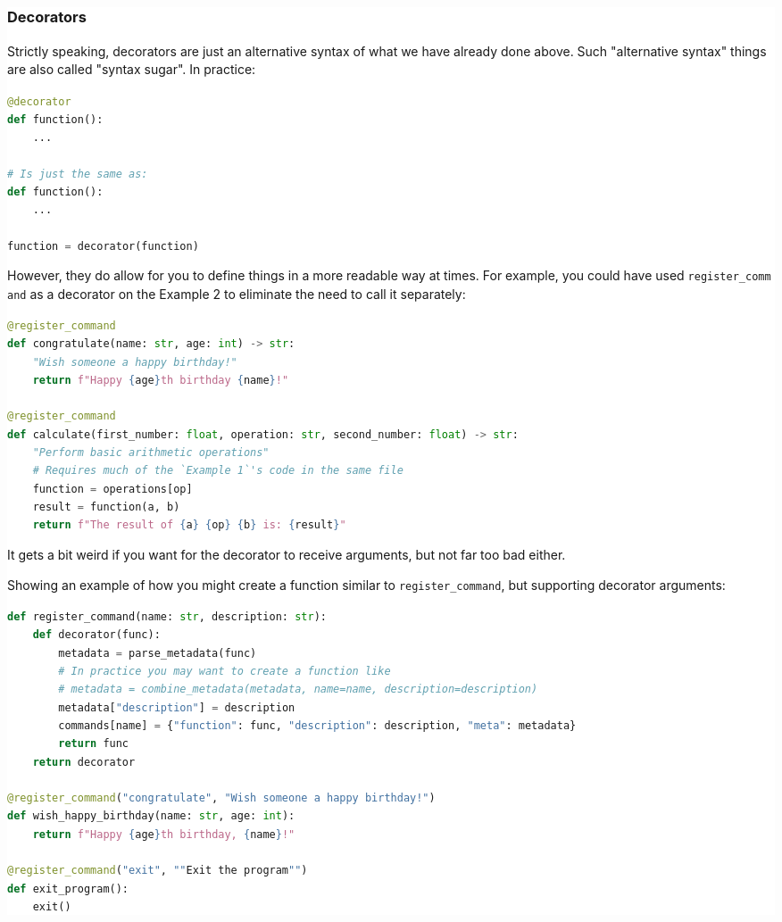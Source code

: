 ### Decorators

Strictly speaking, decorators are just an alternative syntax of what we have already done above. Such "alternative syntax" things are also called "syntax sugar". In practice:

```py
@decorator
def function():
	...

# Is just the same as:
def function():
	...

function = decorator(function)
```

However, they do allow for you to define things in a more readable way at times. For example, you could have used `register_command` as a decorator on the Example 2 to eliminate the need to call it separately:
```py
@register_command
def congratulate(name: str, age: int) -> str:
	"Wish someone a happy birthday!"
	return f"Happy {age}th birthday {name}!"

@register_command
def calculate(first_number: float, operation: str, second_number: float) -> str:
	"Perform basic arithmetic operations"
	# Requires much of the `Example 1`'s code in the same file
	function = operations[op]
	result = function(a, b)
	return f"The result of {a} {op} {b} is: {result}"
```

It gets a bit weird if you want for the decorator to receive arguments, but not far too bad either.

Showing an example of how you might create a function similar to `register_command`, but supporting decorator arguments: 
```py
def register_command(name: str, description: str):
	def decorator(func):
		metadata = parse_metadata(func)
		# In practice you may want to create a function like
		# metadata = combine_metadata(metadata, name=name, description=description)
		metadata["description"] = description
		commands[name] = {"function": func, "description": description, "meta": metadata}
		return func
	return decorator

@register_command("congratulate", "Wish someone a happy birthday!")
def wish_happy_birthday(name: str, age: int):
	return f"Happy {age}th birthday, {name}!"

@register_command("exit", ""Exit the program"")
def exit_program():
	exit()
```
